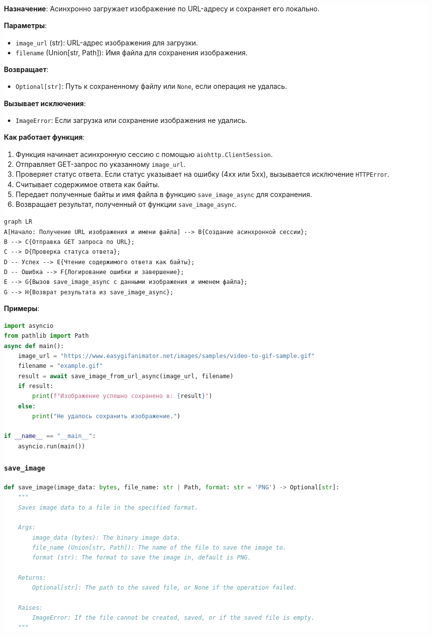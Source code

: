 **Назначение**: Асинхронно загружает изображение по URL-адресу и сохраняет его локально.

**Параметры**:
- `image_url` (str): URL-адрес изображения для загрузки.
- `filename` (Union[str, Path]): Имя файла для сохранения изображения.

**Возвращает**:
- `Optional[str]`: Путь к сохраненному файлу или `None`, если операция не удалась.

**Вызывает исключения**:
- `ImageError`: Если загрузка или сохранение изображения не удались.

**Как работает функция**:
1. Функция начинает асинхронную сессию с помощью `aiohttp.ClientSession`.
2. Отправляет GET-запрос по указанному `image_url`.
3. Проверяет статус ответа. Если статус указывает на ошибку (4xx или 5xx), вызывается исключение `HTTPError`.
4. Считывает содержимое ответа как байты.
5. Передает полученные байты и имя файла в функцию `save_image_async` для сохранения.
6. Возвращает результат, полученный от функции `save_image_async`.

```mermaid
graph LR
A[Начало: Получение URL изображения и имени файла] --> B{Создание асинхронной сессии};
B --> C{Отправка GET запроса по URL};
C --> D{Проверка статуса ответа};
D -- Успех --> E{Чтение содержимого ответа как байты};
D -- Ошибка --> F{Логирование ошибки и завершение};
E --> G{Вызов save_image_async с данными изображения и именем файла};
G --> H{Возврат результата из save_image_async};
```

**Примеры**:

```python
import asyncio
from pathlib import Path
async def main():
    image_url = "https://www.easygifanimator.net/images/samples/video-to-gif-sample.gif"
    filename = "example.gif"
    result = await save_image_from_url_async(image_url, filename)
    if result:
        print(f"Изображение успешно сохранено в: {result}")
    else:
        print("Не удалось сохранить изображение.")

if __name__ == "__main__":
    asyncio.run(main())
```

### `save_image`

```python
def save_image(image_data: bytes, file_name: str | Path, format: str = 'PNG') -> Optional[str]:
    """
    Saves image data to a file in the specified format.

    Args:
        image_data (bytes): The binary image data.
        file_name (Union[str, Path]): The name of the file to save the image to.
        format (str): The format to save the image in, default is PNG.

    Returns:
        Optional[str]: The path to the saved file, or None if the operation failed.

    Raises:
        ImageError: If the file cannot be created, saved, or if the saved file is empty.
    """
```